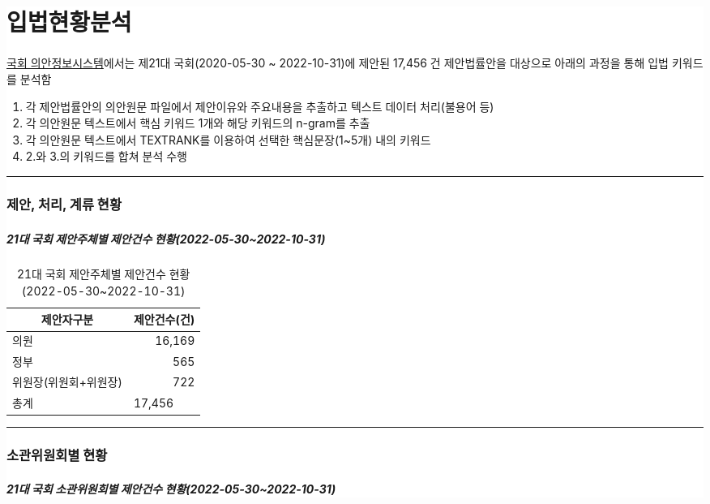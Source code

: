 # 입법현황분석

<div data-tab="2">
<div data-view="1" data-title="의안통계">

<a href="https://likms.assembly.go.kr/bill/main.do">국회 의안정보시스템</a>에서는 제21대 국회(2020-05-30 ~ 2022-10-31)에 제안된 17,456 건 제안법률안을 대상으로 아래의 과정을 통해 입법 키워드를 분석함

1. 각 제안법률안의 의안원문 파일에서 제안이유와 주요내용을 추출하고 텍스트 데이터 처리(불용어 등)
2. 각 의안원문 텍스트에서 핵심 키워드 1개와 해당 키워드의 n-gram를 추출
3. 각 의안원문 텍스트에서 TEXTRANK를 이용하여 선택한 핵심문장(1~5개) 내의 키워드
4. 2.와 3.의 키워드를 합쳐 분석 수행

<hr />

### 제안, 처리, 계류 현황
##### 21대 국회 제안주체별 제안건수 현황(2022-05-30~2022-10-31)

<table>
    <caption>
    21대 국회 제안주체별 제안건수 현황(2022-05-30~2022-10-31)
    </caption>
    <thead>
    <tr>
    <th>제안자구분</th>
    <th>제안건수(건)</th>
    </tr>
    </thead>
    <tbody>
    <tr>
    <td style="text-align:left;">의원</td>
    <td style="text-align:right;">16,169</td>
    </tr>
    <tr>
    <td style="text-align:left;">정부</td>
    <td style="text-align:right;">565</td>
    </tr>
    <tr>
    <td style="text-align:left;">위원장(위원회+위원장)</td>
    <td style="text-align:right;">722</td>
    </tr>
    <tr>
    <td>총계</td>
    <td>17,456</td>
    </tr>
    </tbody>
</table>

<hr />

### 소관위원회별 현황
##### 21대 국회 소관위원회별 제안건수 현황(2022-05-30~2022-10-31)
